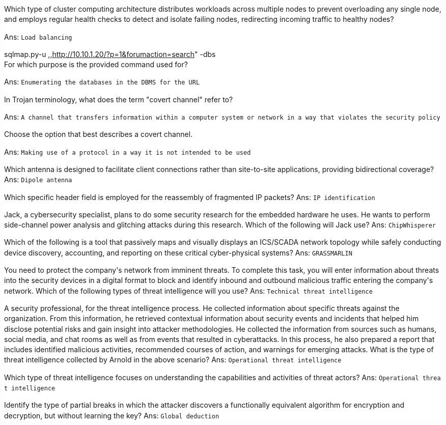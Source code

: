 Which type of cluster computing architecture distributes workloads across multiple nodes to prevent overloading any single node, and employs regular health checks to detect and isolate failing nodes, redirecting incoming traffic to healthy nodes?

Ans: `Load balancing`

sqlmap.py-u ,,http://10.10.1.20/?p=1&forumaction=search" -dbs  
For which purpose is the provided command used for?

Ans: `Enumerating the databases in the DBMS for the URL`

In Trojan terminology, what does the term "covert channel" refer to?  

Ans: `A channel that transfers information within a computer system or network in a way that violates the security policy`

Choose the option that best describes a covert channel.

Ans: `Making use of a protocol in a way it is not intended to be used`

Which antenna is designed to facilitate client connections rather than site-to-site applications, providing bidirectional coverage?
Ans: `Dipole antenna`

Which specific header field is employed for the reassembly of fragmented IP packets?
Ans: `IP identification`

Jack, a cybersecurity specialist, plans to do some security research for the embedded hardware he uses. He wants to perform side-channel power analysis and glitching attacks during this research. Which of the following will Jack use?
Ans: `ChipWhisperer`

Which of the following is a tool that passively maps and visually displays an ICS/SCADA network topology while safely conducting device discovery, accounting, and reporting on these critical cyber-physical systems?
Ans: `GRASSMARLIN`

You need to protect the company's network from imminent threats. To complete this task, you will enter information about threats into the security devices in a digital format to block and identify inbound and outbound malicious traffic entering the company's network. Which of the following types of threat intelligence will you use? 
Ans: `Technical threat intelligence`

A security professional, for the threat intelligence process. He collected information about specific threats against the organization. From this information, he retrieved contextual information about security events and incidents that helped him disclose potential risks and gain insight into attacker methodologies. He collected the information from sources such as humans, social media, and chat rooms as well as from events that resulted in cyberattacks. In this process, he also prepared a report that includes identified malicious activities, recommended courses of action, and warnings for emerging attacks. What is the type of threat intelligence collected by Arnold in the above scenario?
Ans: `Operational threat intelligence`

  
Which type of threat intelligence focuses on understanding the capabilities and activities of threat actors?
Ans: `Operational threat intelligence`

Identify the type of partial breaks in which the attacker discovers a functionally equivalent algorithm for encryption and decryption, but without learning the key?
Ans: `Global deduction`
